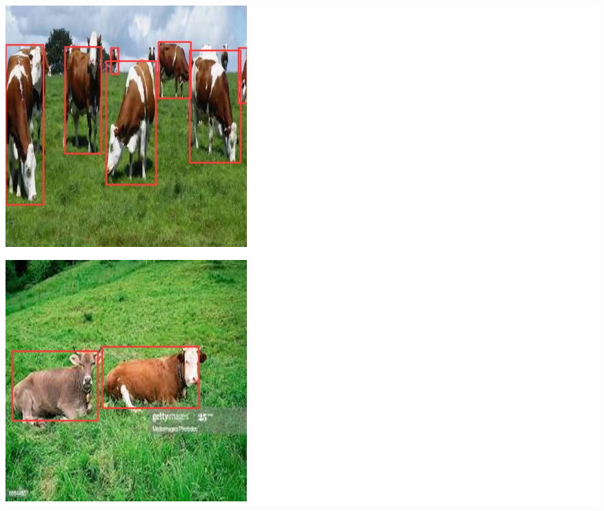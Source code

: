   <img src="assets/4.jpg" width="350" /> 
</p>

<p float="left">
  <img src="assets/5.jpg" width="350" />